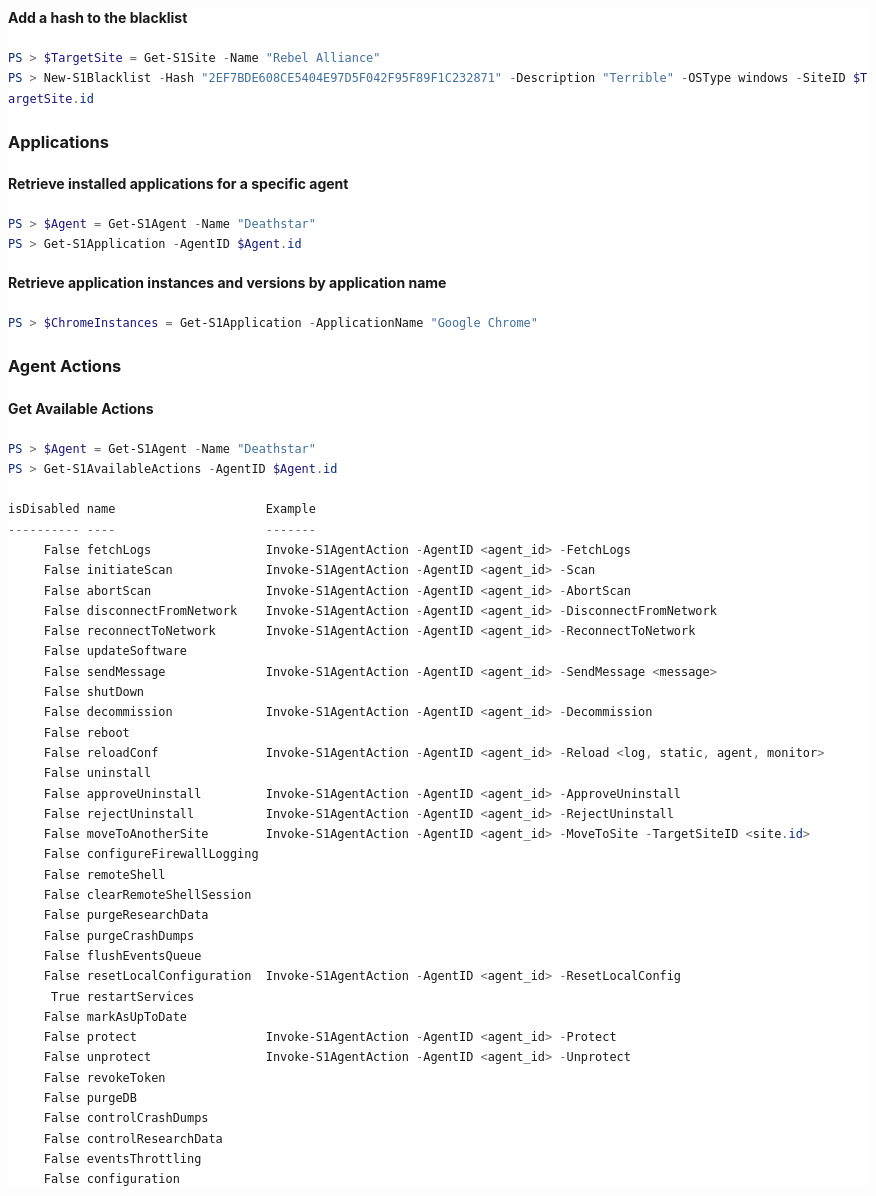 #### Add a hash to the blacklist
```PowerShell
PS > $TargetSite = Get-S1Site -Name "Rebel Alliance"
PS > New-S1Blacklist -Hash "2EF7BDE608CE5404E97D5F042F95F89F1C232871" -Description "Terrible" -OSType windows -SiteID $TargetSite.id
```


### Applications

#### Retrieve installed applications for a specific agent
```PowerShell
PS > $Agent = Get-S1Agent -Name "Deathstar"
PS > Get-S1Application -AgentID $Agent.id
```

#### Retrieve application instances and versions by application name
```PowerShell
PS > $ChromeInstances = Get-S1Application -ApplicationName "Google Chrome"
```

### Agent Actions

#### Get Available Actions
```PowerShell
PS > $Agent = Get-S1Agent -Name "Deathstar"
PS > Get-S1AvailableActions -AgentID $Agent.id

isDisabled name                     Example
---------- ----                     -------
     False fetchLogs                Invoke-S1AgentAction -AgentID <agent_id> -FetchLogs
     False initiateScan             Invoke-S1AgentAction -AgentID <agent_id> -Scan
     False abortScan                Invoke-S1AgentAction -AgentID <agent_id> -AbortScan
     False disconnectFromNetwork    Invoke-S1AgentAction -AgentID <agent_id> -DisconnectFromNetwork
     False reconnectToNetwork       Invoke-S1AgentAction -AgentID <agent_id> -ReconnectToNetwork
     False updateSoftware
     False sendMessage              Invoke-S1AgentAction -AgentID <agent_id> -SendMessage <message>
     False shutDown
     False decommission             Invoke-S1AgentAction -AgentID <agent_id> -Decommission
     False reboot
     False reloadConf               Invoke-S1AgentAction -AgentID <agent_id> -Reload <log, static, agent, monitor>
     False uninstall
     False approveUninstall         Invoke-S1AgentAction -AgentID <agent_id> -ApproveUninstall
     False rejectUninstall          Invoke-S1AgentAction -AgentID <agent_id> -RejectUninstall
     False moveToAnotherSite        Invoke-S1AgentAction -AgentID <agent_id> -MoveToSite -TargetSiteID <site.id>
     False configureFirewallLogging
     False remoteShell
     False clearRemoteShellSession
     False purgeResearchData
     False purgeCrashDumps
     False flushEventsQueue
     False resetLocalConfiguration  Invoke-S1AgentAction -AgentID <agent_id> -ResetLocalConfig
      True restartServices
     False markAsUpToDate
     False protect                  Invoke-S1AgentAction -AgentID <agent_id> -Protect
     False unprotect                Invoke-S1AgentAction -AgentID <agent_id> -Unprotect
     False revokeToken
     False purgeDB
     False controlCrashDumps
     False controlResearchData
     False eventsThrottling
     False configuration
```